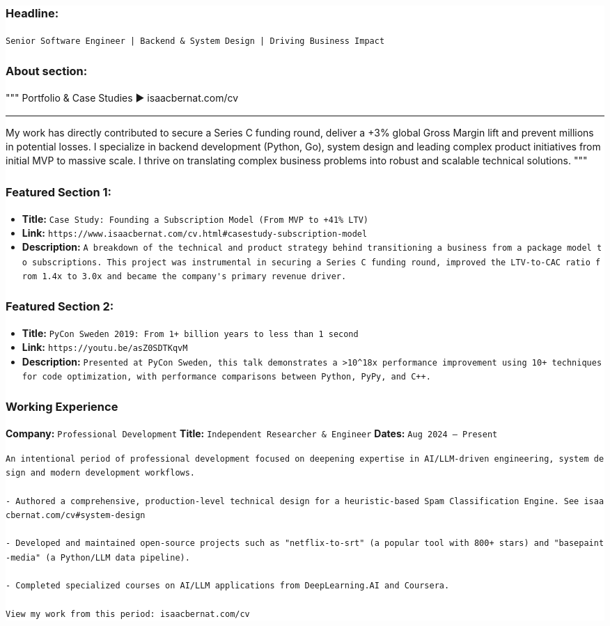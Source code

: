 ### **Headline:**
 `Senior Software Engineer | Backend & System Design | Driving Business Impact`


### About section:
"""
Portfolio & Case Studies ► isaacbernat.com/cv

---

My work has directly contributed to secure a Series C funding round, deliver a +3% global Gross Margin lift and prevent millions in potential losses. I specialize in backend development (Python, Go), system design and leading complex product initiatives from initial MVP to massive scale. I thrive on translating complex business problems into robust and scalable technical solutions.
"""


### Featured Section 1:
*   **Title:** `Case Study: Founding a Subscription Model (From MVP to +41% LTV)`
*   **Link:** `https://www.isaacbernat.com/cv.html#casestudy-subscription-model`
*   **Description:** `A breakdown of the technical and product strategy behind transitioning a business from a package model to subscriptions. This project was instrumental in securing a Series C funding round, improved the LTV-to-CAC ratio from 1.4x to 3.0x and became the company's primary revenue driver.`

### Featured Section 2:
*   **Title:** `PyCon Sweden 2019: From 1+ billion years to less than 1 second`
*   **Link:** `https://youtu.be/asZ0SDTKqvM`
*   **Description:** `Presented at PyCon Sweden, this talk demonstrates a >10^18x performance improvement using 10+ techniques for code optimization, with performance comparisons between Python, PyPy, and C++.`


### Working Experience
**Company:** `Professional Development`
**Title:** `Independent Researcher & Engineer`
**Dates:** `Aug 2024 – Present`

```
An intentional period of professional development focused on deepening expertise in AI/LLM-driven engineering, system design and modern development workflows.

- Authored a comprehensive, production-level technical design for a heuristic-based Spam Classification Engine. See isaacbernat.com/cv#system-design

- Developed and maintained open-source projects such as "netflix-to-srt" (a popular tool with 800+ stars) and "basepaint-media" (a Python/LLM data pipeline).

- Completed specialized courses on AI/LLM applications from DeepLearning.AI and Coursera.

View my work from this period: isaacbernat.com/cv
```
